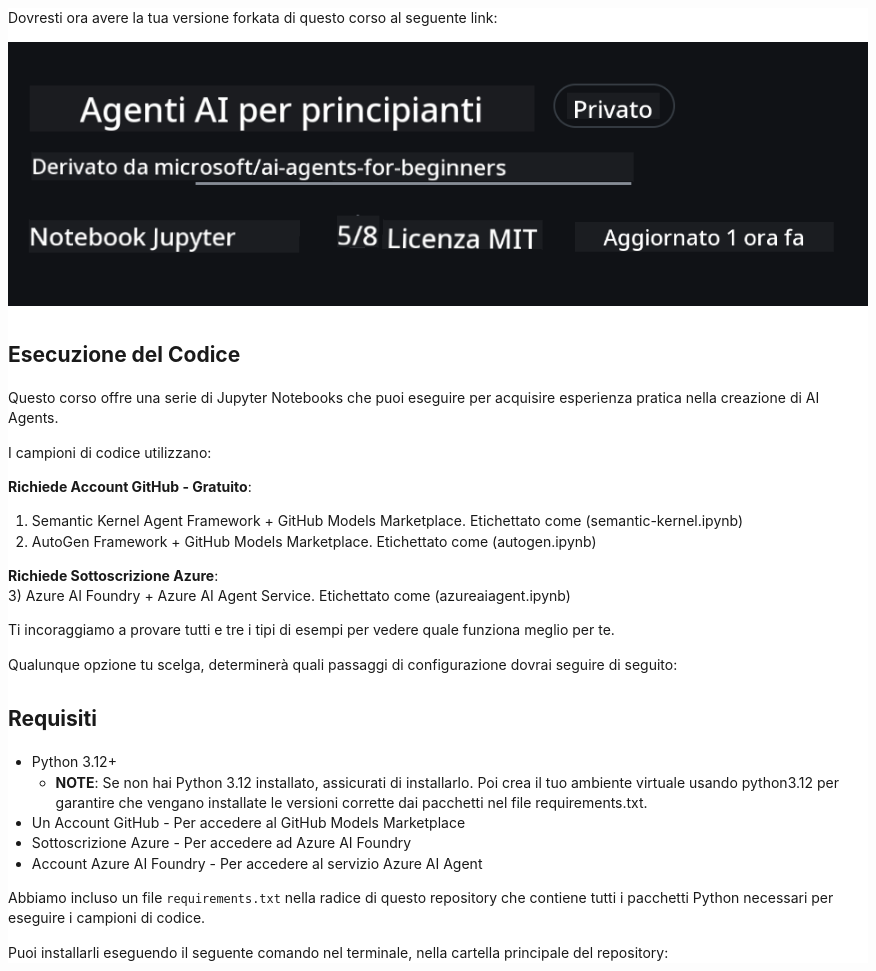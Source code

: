 
Dovresti ora avere la tua versione forkata di questo corso al seguente link:

![Forked Repo](../../../translated_images/forked-repo.33f27ca1901baa6a5e13ec3eb1f0ddd3a44d936d91cc8cfb19bfdb9688bd2c3d.it.png)

## Esecuzione del Codice

Questo corso offre una serie di Jupyter Notebooks che puoi eseguire per acquisire esperienza pratica nella creazione di AI Agents.

I campioni di codice utilizzano:

**Richiede Account GitHub - Gratuito**:

1) Semantic Kernel Agent Framework + GitHub Models Marketplace. Etichettato come (semantic-kernel.ipynb)  
2) AutoGen Framework + GitHub Models Marketplace. Etichettato come (autogen.ipynb)

**Richiede Sottoscrizione Azure**:  
3) Azure AI Foundry + Azure AI Agent Service. Etichettato come (azureaiagent.ipynb)

Ti incoraggiamo a provare tutti e tre i tipi di esempi per vedere quale funziona meglio per te.

Qualunque opzione tu scelga, determinerà quali passaggi di configurazione dovrai seguire di seguito:

## Requisiti

- Python 3.12+  
  - **NOTE**: Se non hai Python 3.12 installato, assicurati di installarlo. Poi crea il tuo ambiente virtuale usando python3.12 per garantire che vengano installate le versioni corrette dai pacchetti nel file requirements.txt.  
- Un Account GitHub - Per accedere al GitHub Models Marketplace  
- Sottoscrizione Azure - Per accedere ad Azure AI Foundry  
- Account Azure AI Foundry - Per accedere al servizio Azure AI Agent

Abbiamo incluso un file `requirements.txt` nella radice di questo repository che contiene tutti i pacchetti Python necessari per eseguire i campioni di codice.

Puoi installarli eseguendo il seguente comando nel terminale, nella cartella principale del repository:
